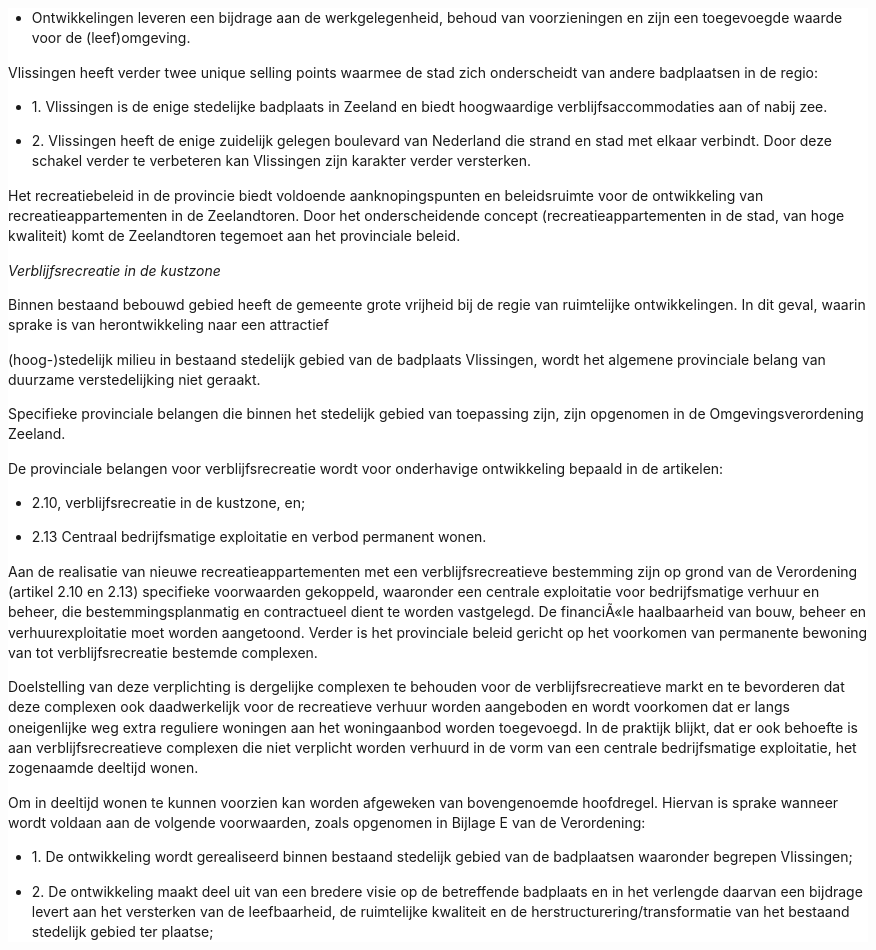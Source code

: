 * Ontwikkelingen leveren een bijdrage aan de werkgelegenheid, behoud van voorzieningen en zijn een toegevoegde waarde voor de (leef)omgeving.

Vlissingen heeft verder twee unique selling points waarmee de stad zich onderscheidt van andere badplaatsen in de regio:

* 1\. Vlissingen is de enige stedelijke badplaats in Zeeland en biedt hoogwaardige verblijfsaccommodaties aan of nabij zee.

* 2\. Vlissingen heeft de enige zuidelijk gelegen boulevard van Nederland die strand en stad met elkaar verbindt. Door deze schakel verder te verbeteren kan Vlissingen zijn karakter verder versterken.

Het recreatiebeleid in de provincie biedt voldoende aanknopingspunten en beleidsruimte voor de ontwikkeling van recreatieappartementen in de Zeelandtoren. Door het onderscheidende concept (recreatieappartementen in de stad, van hoge kwaliteit) komt de Zeelandtoren tegemoet aan het provinciale beleid.

*Verblijfsrecreatie in de kustzone*

Binnen bestaand bebouwd gebied heeft de gemeente grote vrijheid bij de regie van ruimtelijke ontwikkelingen. In dit geval, waarin sprake is van herontwikkeling naar een attractief

(hoog\-)stedelijk milieu in bestaand stedelijk gebied van de badplaats Vlissingen, wordt het algemene provinciale belang van duurzame verstedelijking niet geraakt.

Specifieke provinciale belangen die binnen het stedelijk gebied van toepassing zijn, zijn opgenomen in de Omgevingsverordening Zeeland.

De provinciale belangen voor verblijfsrecreatie wordt voor onderhavige ontwikkeling bepaald in de artikelen:

* 2\.10, verblijfsrecreatie in de kustzone, en;

* 2\.13 Centraal bedrijfsmatige exploitatie en verbod permanent wonen.

Aan de realisatie van nieuwe recreatieappartementen met een verblijfsrecreatieve bestemming zijn op grond van de Verordening (artikel 2\.10 en 2\.13\) specifieke voorwaarden gekoppeld, waaronder een centrale exploitatie voor bedrijfsmatige verhuur en beheer, die bestemmingsplanmatig en contractueel dient te worden vastgelegd. De financiÃ«le haalbaarheid van bouw, beheer en verhuurexploitatie moet worden aangetoond. Verder is het provinciale beleid gericht op het voorkomen van permanente bewoning van tot verblijfsrecreatie bestemde complexen.

Doelstelling van deze verplichting is dergelijke complexen te behouden voor de verblijfsrecreatieve markt en te bevorderen dat deze complexen ook daadwerkelijk voor de recreatieve verhuur worden aangeboden en wordt voorkomen dat er langs oneigenlijke weg extra reguliere woningen aan het woningaanbod worden toegevoegd. In de praktijk blijkt, dat er ook behoefte is aan verblijfsrecreatieve complexen die niet verplicht worden verhuurd in de vorm van een centrale bedrijfsmatige exploitatie, het zogenaamde deeltijd wonen.

Om in deeltijd wonen te kunnen voorzien kan worden afgeweken van bovengenoemde hoofdregel. Hiervan is sprake wanneer wordt voldaan aan de volgende voorwaarden, zoals opgenomen in Bijlage E van de Verordening:

* 1\. De ontwikkeling wordt gerealiseerd binnen bestaand stedelijk gebied van de badplaatsen waaronder begrepen Vlissingen;

* 2\. De ontwikkeling maakt deel uit van een bredere visie op de betreffende badplaats en in het verlengde daarvan een bijdrage levert aan het versterken van de leefbaarheid, de ruimtelijke kwaliteit en de herstructurering/transformatie van het bestaand stedelijk gebied ter plaatse;
